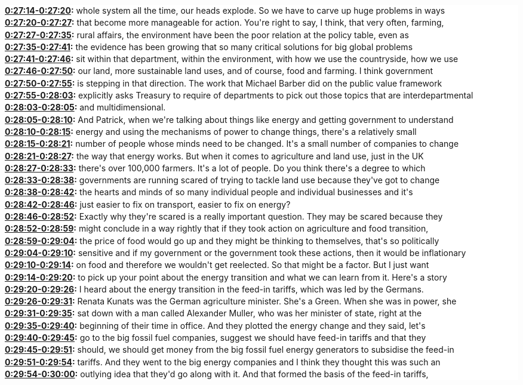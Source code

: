 **[0:27:14-0:27:20](https://anchor.fm/farmgate/episodes/Good-COP--Bad-COP-e1baoo3#t=0:27:14):**  whole system all the time, our heads explode. So we have to carve up huge problems in ways  
**[0:27:20-0:27:27](https://anchor.fm/farmgate/episodes/Good-COP--Bad-COP-e1baoo3#t=0:27:20):**  that become more manageable for action. You're right to say, I think, that very often, farming,  
**[0:27:27-0:27:35](https://anchor.fm/farmgate/episodes/Good-COP--Bad-COP-e1baoo3#t=0:27:27):**  rural affairs, the environment have been the poor relation at the policy table, even as  
**[0:27:35-0:27:41](https://anchor.fm/farmgate/episodes/Good-COP--Bad-COP-e1baoo3#t=0:27:35):**  the evidence has been growing that so many critical solutions for big global problems  
**[0:27:41-0:27:46](https://anchor.fm/farmgate/episodes/Good-COP--Bad-COP-e1baoo3#t=0:27:41):**  sit within that department, within the environment, with how we use the countryside, how we use  
**[0:27:46-0:27:50](https://anchor.fm/farmgate/episodes/Good-COP--Bad-COP-e1baoo3#t=0:27:46):**  our land, more sustainable land uses, and of course, food and farming. I think government  
**[0:27:50-0:27:55](https://anchor.fm/farmgate/episodes/Good-COP--Bad-COP-e1baoo3#t=0:27:50):**  is stepping in that direction. The work that Michael Barber did on the public value framework  
**[0:27:55-0:28:03](https://anchor.fm/farmgate/episodes/Good-COP--Bad-COP-e1baoo3#t=0:27:55):**  explicitly asks Treasury to require of departments to pick out those topics that are interdepartmental  
**[0:28:03-0:28:05](https://anchor.fm/farmgate/episodes/Good-COP--Bad-COP-e1baoo3#t=0:28:03):**  and multidimensional.  
**[0:28:05-0:28:10](https://anchor.fm/farmgate/episodes/Good-COP--Bad-COP-e1baoo3#t=0:28:05):**  And Patrick, when we're talking about things like energy and getting government to understand  
**[0:28:10-0:28:15](https://anchor.fm/farmgate/episodes/Good-COP--Bad-COP-e1baoo3#t=0:28:10):**  energy and using the mechanisms of power to change things, there's a relatively small  
**[0:28:15-0:28:21](https://anchor.fm/farmgate/episodes/Good-COP--Bad-COP-e1baoo3#t=0:28:15):**  number of people whose minds need to be changed. It's a small number of companies to change  
**[0:28:21-0:28:27](https://anchor.fm/farmgate/episodes/Good-COP--Bad-COP-e1baoo3#t=0:28:21):**  the way that energy works. But when it comes to agriculture and land use, just in the UK  
**[0:28:27-0:28:33](https://anchor.fm/farmgate/episodes/Good-COP--Bad-COP-e1baoo3#t=0:28:27):**  there's over 100,000 farmers. It's a lot of people. Do you think there's a degree to which  
**[0:28:33-0:28:38](https://anchor.fm/farmgate/episodes/Good-COP--Bad-COP-e1baoo3#t=0:28:33):**  governments are running scared of trying to tackle land use because they've got to change  
**[0:28:38-0:28:42](https://anchor.fm/farmgate/episodes/Good-COP--Bad-COP-e1baoo3#t=0:28:38):**  the hearts and minds of so many individual people and individual businesses and it's  
**[0:28:42-0:28:46](https://anchor.fm/farmgate/episodes/Good-COP--Bad-COP-e1baoo3#t=0:28:42):**  just easier to fix on transport, easier to fix on energy?  
**[0:28:46-0:28:52](https://anchor.fm/farmgate/episodes/Good-COP--Bad-COP-e1baoo3#t=0:28:46):**  Exactly why they're scared is a really important question. They may be scared because they  
**[0:28:52-0:28:59](https://anchor.fm/farmgate/episodes/Good-COP--Bad-COP-e1baoo3#t=0:28:52):**  might conclude in a way rightly that if they took action on agriculture and food transition,  
**[0:28:59-0:29:04](https://anchor.fm/farmgate/episodes/Good-COP--Bad-COP-e1baoo3#t=0:28:59):**  the price of food would go up and they might be thinking to themselves, that's so politically  
**[0:29:04-0:29:10](https://anchor.fm/farmgate/episodes/Good-COP--Bad-COP-e1baoo3#t=0:29:04):**  sensitive and if my government or the government took these actions, then it would be inflationary  
**[0:29:10-0:29:14](https://anchor.fm/farmgate/episodes/Good-COP--Bad-COP-e1baoo3#t=0:29:10):**  on food and therefore we wouldn't get reelected. So that might be a factor. But I just want  
**[0:29:14-0:29:20](https://anchor.fm/farmgate/episodes/Good-COP--Bad-COP-e1baoo3#t=0:29:14):**  to pick up your point about the energy transition and what we can learn from it. Here's a story  
**[0:29:20-0:29:26](https://anchor.fm/farmgate/episodes/Good-COP--Bad-COP-e1baoo3#t=0:29:20):**  I heard about the energy transition in the feed-in tariffs, which was led by the Germans.  
**[0:29:26-0:29:31](https://anchor.fm/farmgate/episodes/Good-COP--Bad-COP-e1baoo3#t=0:29:26):**  Renata Kunats was the German agriculture minister. She's a Green. When she was in power, she  
**[0:29:31-0:29:35](https://anchor.fm/farmgate/episodes/Good-COP--Bad-COP-e1baoo3#t=0:29:31):**  sat down with a man called Alexander Muller, who was her minister of state, right at the  
**[0:29:35-0:29:40](https://anchor.fm/farmgate/episodes/Good-COP--Bad-COP-e1baoo3#t=0:29:35):**  beginning of their time in office. And they plotted the energy change and they said, let's  
**[0:29:40-0:29:45](https://anchor.fm/farmgate/episodes/Good-COP--Bad-COP-e1baoo3#t=0:29:40):**  go to the big fossil fuel companies, suggest we should have feed-in tariffs and that they  
**[0:29:45-0:29:51](https://anchor.fm/farmgate/episodes/Good-COP--Bad-COP-e1baoo3#t=0:29:45):**  should, we should get money from the big fossil fuel energy generators to subsidise the feed-in  
**[0:29:51-0:29:54](https://anchor.fm/farmgate/episodes/Good-COP--Bad-COP-e1baoo3#t=0:29:51):**  tariffs. And they went to the big energy companies and I think they thought this was such an  
**[0:29:54-0:30:00](https://anchor.fm/farmgate/episodes/Good-COP--Bad-COP-e1baoo3#t=0:29:54):**  outlying idea that they'd go along with it. And that formed the basis of the feed-in tariffs,  